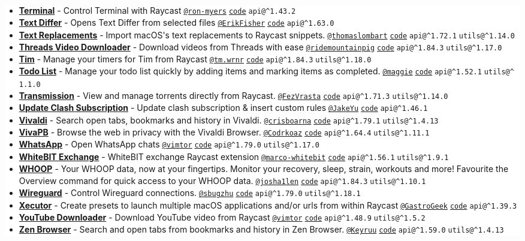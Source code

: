 - **[Terminal](https://raycast.com/ron-myers/terminal)** - Control Terminal with Raycast [`@ron-myers`](https://raycast.com/ron-myers) [`code`](https://github.com/raycast/extensions/tree/main/extensions/terminal) `api@^1.43.2`
- **[Text Differ](https://raycast.com/ErikFisher/text-differ)** - Opens Text Differ from selected files [`@ErikFisher`](https://raycast.com/ErikFisher) [`code`](https://github.com/raycast/extensions/tree/main/extensions/text-differ) `api@^1.63.0`
- **[Text Replacements](https://raycast.com/thomaslombart/text-replacements)** - Import macOS's text replacements to Raycast snippets. [`@thomaslombart`](https://raycast.com/thomaslombart) [`code`](https://github.com/raycast/extensions/tree/main/extensions/text-replacements) `api@^1.72.1` `utils@^1.14.0`
- **[Threads Video Downloader](https://raycast.com/ridemountainpig/threads-video-downloader)** - Download videos from Threads with ease [`@ridemountainpig`](https://raycast.com/ridemountainpig) [`code`](https://github.com/raycast/extensions/tree/main/extensions/threads-video-downloader) `api@^1.84.3` `utils@^1.17.0`
- **[Tim](https://raycast.com/tm.wrnr/tim)** - Manage your timers for Tim from Raycast [`@tm.wrnr`](https://raycast.com/tm.wrnr) [`code`](https://github.com/raycast/extensions/tree/main/extensions/tim) `api@^1.84.3` `utils@^1.18.0`
- **[Todo List](https://raycast.com/maggie/todo-list)** - Manage your todo list quickly by adding items and marking items as completed. [`@maggie`](https://raycast.com/maggie) [`code`](https://github.com/raycast/extensions/tree/main/extensions/todo-list) `api@^1.52.1` `utils@^1.1.0`
- **[Transmission](https://raycast.com/FezVrasta/transmission)** - View and manage torrents directly from Raycast. [`@FezVrasta`](https://raycast.com/FezVrasta) [`code`](https://github.com/raycast/extensions/tree/main/extensions/transmission) `api@^1.71.3` `utils@^1.14.0`
- **[Update Clash Subscription](https://raycast.com/JakeYu/update-clash-subscription)** - Update clash subscription & insert custom rules [`@JakeYu`](https://raycast.com/JakeYu) [`code`](https://github.com/raycast/extensions/tree/main/extensions/update-clash-subscription) `api@^1.46.1`
- **[Vivaldi](https://raycast.com/crisboarna/vivaldi)** - Search open tabs, bookmarks and history in Vivaldi. [`@crisboarna`](https://raycast.com/crisboarna) [`code`](https://github.com/raycast/extensions/tree/main/extensions/vivaldi) `api@^1.79.1` `utils@^1.4.13`
- **[VivaPB](https://raycast.com/Codrkoaz/vivapb)** - Browse the web in privacy with the Vivaldi Browser. [`@Codrkoaz`](https://raycast.com/Codrkoaz) [`code`](https://github.com/raycast/extensions/tree/main/extensions/vivapb) `api@^1.64.4` `utils@^1.11.1`
- **[WhatsApp](https://raycast.com/vimtor/whatsapp)** - Open WhatsApp chats [`@vimtor`](https://raycast.com/vimtor) [`code`](https://github.com/raycast/extensions/tree/main/extensions/whatsapp) `api@^1.79.0` `utils@^1.17.0`
- **[WhiteBIT Exchange](https://raycast.com/marco-whitebit/whitebit)** - WhiteBIT exchange Raycast extension [`@marco-whitebit`](https://raycast.com/marco-whitebit) [`code`](https://github.com/raycast/extensions/tree/main/extensions/whitebit) `api@^1.56.1` `utils@^1.9.1`
- **[WHOOP](https://raycast.com/josha1len/whoop)** - Your WHOOP data, now at your fingertips. Monitor your recovery, sleep, strain, workouts and more! Favourite the Overview command for quick access to your WHOOP data. [`@josha1len`](https://raycast.com/josha1len) [`code`](https://github.com/raycast/extensions/tree/main/extensions/whoop) `api@^1.84.3` `utils@^1.10.1`
- **[Wireguard](https://raycast.com/sbugzhu/wireguard)** - Control Wireguard connections. [`@sbugzhu`](https://raycast.com/sbugzhu) [`code`](https://github.com/raycast/extensions/tree/main/extensions/wireguard) `api@^1.79.0` `utils@^1.18.1`
- **[Xecutor](https://raycast.com/GastroGeek/xecutor)** - Create presets to launch multiple macOS applications and/or urls from within Raycast [`@GastroGeek`](https://raycast.com/GastroGeek) [`code`](https://github.com/raycast/extensions/tree/main/extensions/xecutor) `api@^1.39.3`
- **[YouTube Downloader](https://raycast.com/vimtor/youtube-downloader)** - Download YouTube video from Raycast [`@vimtor`](https://raycast.com/vimtor) [`code`](https://github.com/raycast/extensions/tree/main/extensions/youtube-downloader) `api@^1.48.9` `utils@^1.5.2`
- **[Zen Browser](https://raycast.com/Keyruu/zen-browser)** - Search and open tabs from bookmarks and history in Zen Browser. [`@Keyruu`](https://raycast.com/Keyruu) [`code`](https://github.com/raycast/extensions/tree/main/extensions/zen-browser) `api@^1.59.0` `utils@^1.4.13`
